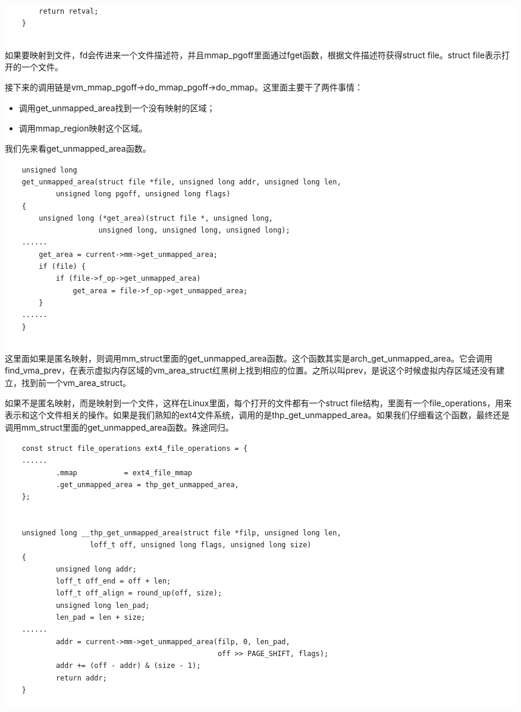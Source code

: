 ```
    	return retval;
    }
    

```

如果要映射到文件，fd会传进来一个文件描述符，并且mmap\_pgoff里面通过fget函数，根据文件描述符获得struct file。struct file表示打开的一个文件。



接下来的调用链是vm\_mmap\_pgoff->do\_mmap\_pgoff->do\_mmap。这里面主要干了两件事情：

* 调用get\_unmapped\_area找到一个没有映射的区域；

* 调用mmap\_region映射这个区域。

我们先来看get\_unmapped\_area函数。

```
    unsigned long
    get_unmapped_area(struct file *file, unsigned long addr, unsigned long len,
    		unsigned long pgoff, unsigned long flags)
    {
    	unsigned long (*get_area)(struct file *, unsigned long,
    				  unsigned long, unsigned long, unsigned long);
    ......
    	get_area = current->mm->get_unmapped_area;
    	if (file) {
    		if (file->f_op->get_unmapped_area)
    			get_area = file->f_op->get_unmapped_area;
    	} 
    ......
    }
    

```

这里面如果是匿名映射，则调用mm\_struct里面的get\_unmapped\_area函数。这个函数其实是arch\_get\_unmapped\_area。它会调用find\_vma\_prev，在表示虚拟内存区域的vm\_area\_struct红黑树上找到相应的位置。之所以叫prev，是说这个时候虚拟内存区域还没有建立，找到前一个vm\_area\_struct。

如果不是匿名映射，而是映射到一个文件，这样在Linux里面，每个打开的文件都有一个struct file结构，里面有一个file\_operations，用来表示和这个文件相关的操作。如果是我们熟知的ext4文件系统，调用的是thp\_get\_unmapped\_area。如果我们仔细看这个函数，最终还是调用mm\_struct里面的get\_unmapped\_area函数。殊途同归。

```
    const struct file_operations ext4_file_operations = {
    ......
            .mmap           = ext4_file_mmap
            .get_unmapped_area = thp_get_unmapped_area,
    };
    
    
    unsigned long __thp_get_unmapped_area(struct file *filp, unsigned long len,
                    loff_t off, unsigned long flags, unsigned long size)
    {
            unsigned long addr;
            loff_t off_end = off + len;
            loff_t off_align = round_up(off, size);
            unsigned long len_pad;
            len_pad = len + size;
    ......
            addr = current->mm->get_unmapped_area(filp, 0, len_pad,
                                                  off >> PAGE_SHIFT, flags);
            addr += (off - addr) & (size - 1);
            return addr;
    }
    

```
